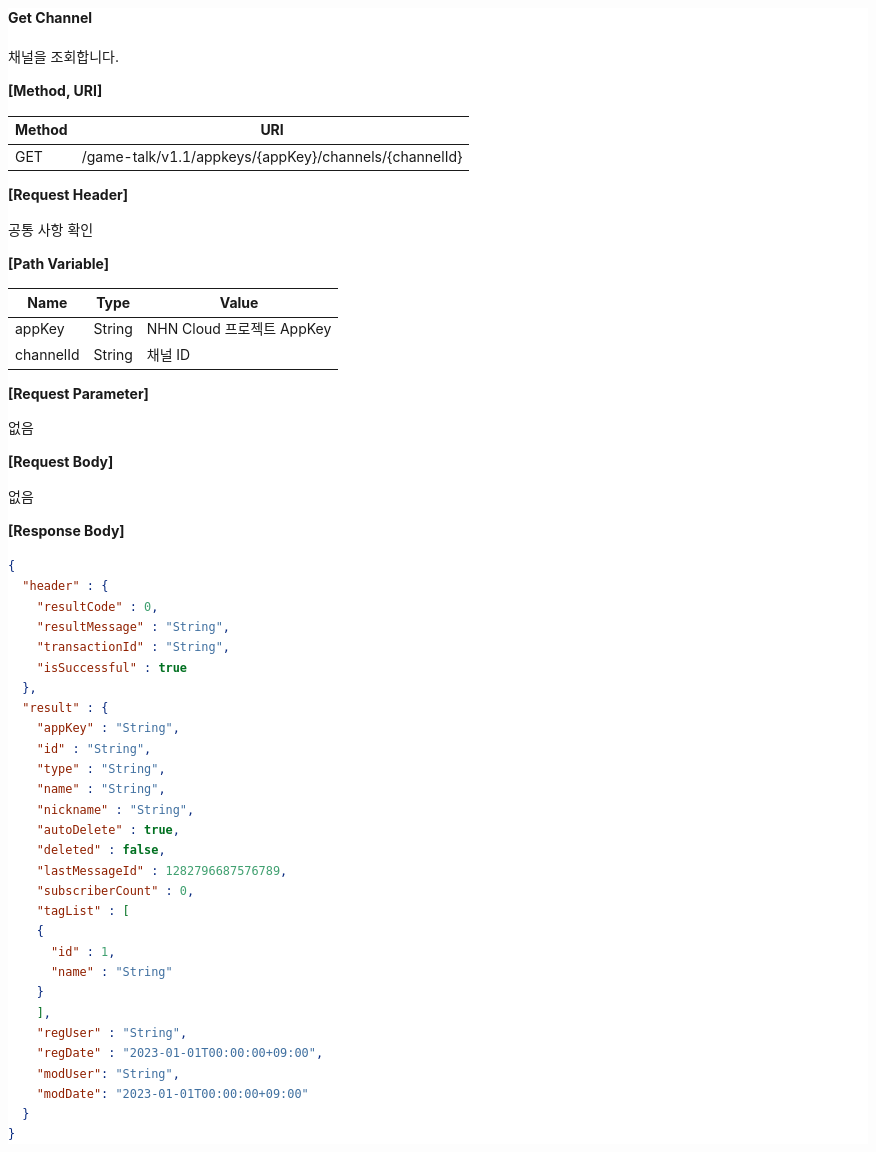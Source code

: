 #### Get Channel

채널을 조회합니다.

**[Method, URI]**

| Method | URI |
| --- | --- |
| GET | /game-talk/v1.1/appkeys/{appKey}/channels/{channelId} |

**[Request Header]**

공통 사항 확인

**[Path Variable]**

| Name | Type | Value |
| --- | --- | --- |
| appKey | String | NHN Cloud 프로젝트 AppKey |
| channelId | String | 채널 ID |

**[Request Parameter]**

없음

**[Request Body]**

없음

**[Response Body]**

```json
{
  "header" : {
    "resultCode" : 0,
    "resultMessage" : "String",
    "transactionId" : "String",
    "isSuccessful" : true
  },
  "result" : {
    "appKey" : "String",
    "id" : "String",
    "type" : "String",
    "name" : "String",
    "nickname" : "String",
    "autoDelete" : true,
    "deleted" : false,
    "lastMessageId" : 1282796687576789,
    "subscriberCount" : 0,
    "tagList" : [
    {
      "id" : 1,
      "name" : "String"
    }
    ],
    "regUser" : "String",
    "regDate" : "2023-01-01T00:00:00+09:00",
    "modUser": "String",
    "modDate": "2023-01-01T00:00:00+09:00"
  }
}
```
